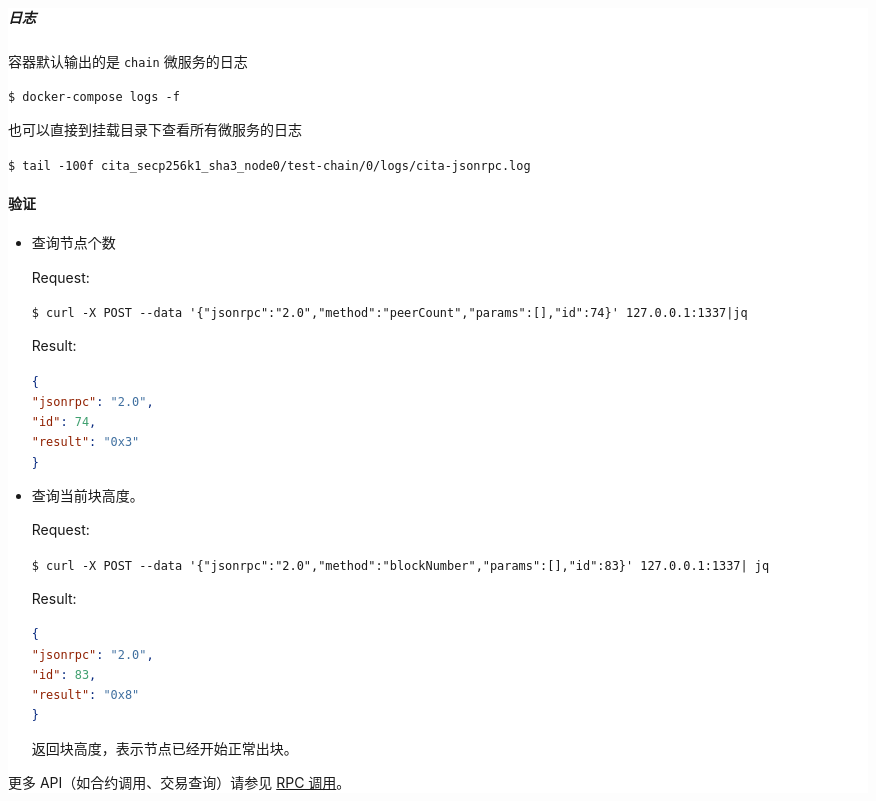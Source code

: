 ##### 日志

容器默认输出的是 `chain` 微服务的日志

```shell
$ docker-compose logs -f
```

也可以直接到挂载目录下查看所有微服务的日志

```shell
$ tail -100f cita_secp256k1_sha3_node0/test-chain/0/logs/cita-jsonrpc.log
```

#### 验证

* 查询节点个数
    
    Request:
    
    ```shell
    $ curl -X POST --data '{"jsonrpc":"2.0","method":"peerCount","params":[],"id":74}' 127.0.0.1:1337|jq
    ```
    
    Result:
    
    ```json
    {
    "jsonrpc": "2.0",
    "id": 74,
    "result": "0x3"
    }
    ```

* 查询当前块高度。
    
    Request:
    
    ```shell
    $ curl -X POST --data '{"jsonrpc":"2.0","method":"blockNumber","params":[],"id":83}' 127.0.0.1:1337| jq
    ```
    
    Result:
    
    ```json
    {
    "jsonrpc": "2.0",
    "id": 83,
    "result": "0x8"
    }
    ```
    
    返回块高度，表示节点已经开始正常出块。

更多 API（如合约调用、交易查询）请参见 [RPC 调用](../rpc-guide/rpc)。


